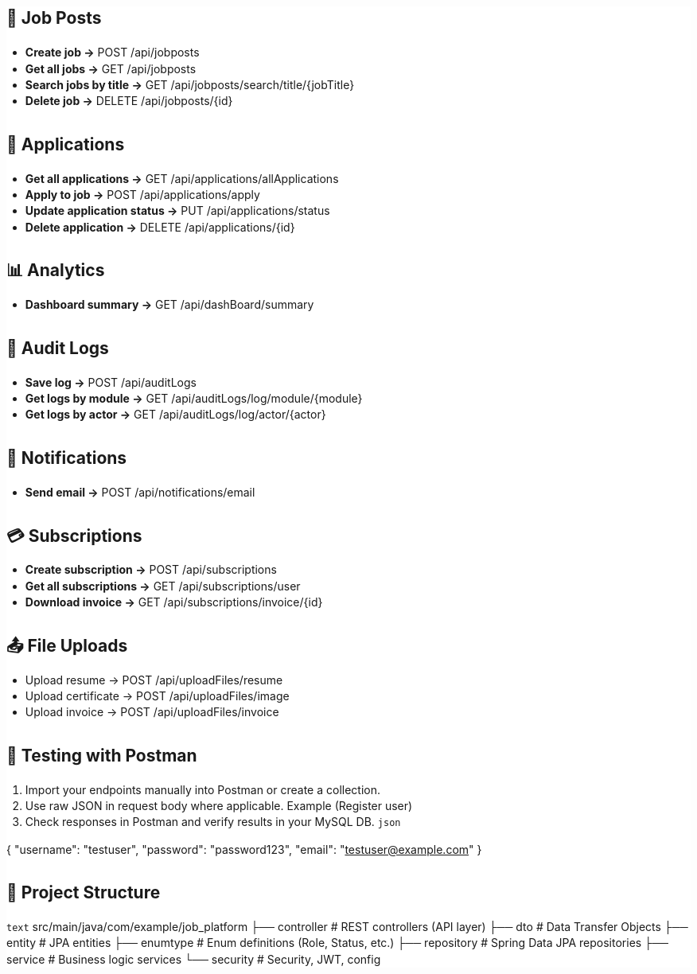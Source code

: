 ## 📄 Job Posts
+ **Create job →** POST /api/jobposts
+ **Get all jobs →** GET /api/jobposts
+ **Search jobs by title →** GET /api/jobposts/search/title/{jobTitle}
+ **Delete job →** DELETE /api/jobposts/{id}

## 📑 Applications
+ **Get all applications →** GET /api/applications/allApplications
+ **Apply to job →** POST /api/applications/apply
+ **Update application status →** PUT /api/applications/status
+ **Delete application →** DELETE /api/applications/{id}

## 📊 Analytics
+ **Dashboard summary →** GET /api/dashBoard/summary

## 📝 Audit Logs
+ **Save log →** POST /api/auditLogs
+ **Get logs by module →** GET /api/auditLogs/log/module/{module}
+ **Get logs by actor →** GET /api/auditLogs/log/actor/{actor}

## 📧 Notifications
+ **Send email →** POST /api/notifications/email

## 💳 Subscriptions
+ **Create subscription →** POST /api/subscriptions
+ **Get all subscriptions →** GET /api/subscriptions/user
+ **Download invoice →** GET /api/subscriptions/invoice/{id}

## 📤 File Uploads
+ Upload resume → POST /api/uploadFiles/resume
+ Upload certificate → POST /api/uploadFiles/image
+ Upload invoice → POST /api/uploadFiles/invoice

## 🧪 Testing with Postman

1. Import your endpoints manually into Postman or create a collection.
2. Use raw JSON in request body where applicable. Example (Register user)
3. Check responses in Postman and verify results in your MySQL DB.
```json```

{
  "username": "testuser",
  "password": "password123",
  "email": "testuser@example.com"
}

## 📂 Project Structure

```text```
src/main/java/com/example/job_platform
├── controller      # REST controllers (API layer)
├── dto             # Data Transfer Objects
├── entity          # JPA entities
├── enumtype        # Enum definitions (Role, Status, etc.)
├── repository      # Spring Data JPA repositories
├── service         # Business logic services
└── security        # Security, JWT, config


```